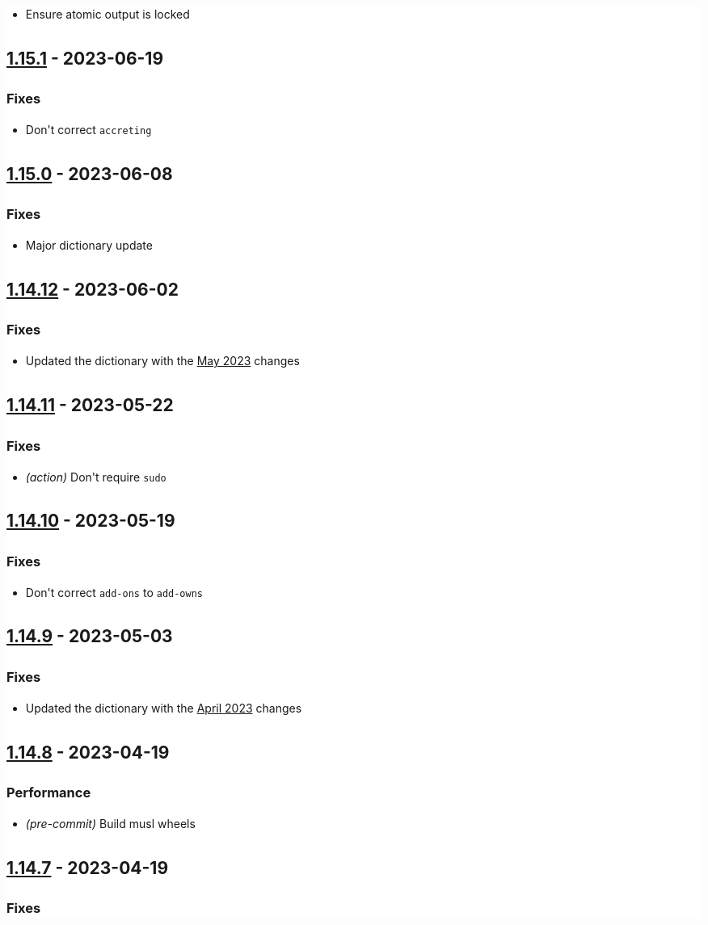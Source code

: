 - Ensure atomic output is locked

## [1.15.1] - 2023-06-19

### Fixes

- Don't correct `accreting`

## [1.15.0] - 2023-06-08

### Fixes

- Major dictionary update

## [1.14.12] - 2023-06-02

### Fixes

- Updated the dictionary with the [May 2023](https://github.com/crate-ci/typos/issues/718) changes

## [1.14.11] - 2023-05-22

### Fixes

- *(action)* Don't require `sudo`

## [1.14.10] - 2023-05-19

### Fixes

- Don't correct `add-ons` to `add-owns`

## [1.14.9] - 2023-05-03

### Fixes

- Updated the dictionary with the [April 2023](https://github.com/crate-ci/typos/issues/705) changes

## [1.14.8] - 2023-04-19

### Performance

- *(pre-commit)* Build musl wheels

## [1.14.7] - 2023-04-19

### Fixes


[Unreleased]: https://github.com/crate-ci/typos/compare/v1.31.1...HEAD
[1.31.1]: https://github.com/crate-ci/typos/compare/v1.31.0...v1.31.1
[1.31.0]: https://github.com/crate-ci/typos/compare/v1.30.3...v1.31.0
[1.30.3]: https://github.com/crate-ci/typos/compare/v1.30.2...v1.30.3
[1.30.2]: https://github.com/crate-ci/typos/compare/v1.30.1...v1.30.2
[1.30.1]: https://github.com/crate-ci/typos/compare/v1.30.0...v1.30.1
[1.30.0]: https://github.com/crate-ci/typos/compare/v1.29.10...v1.30.0
[1.29.10]: https://github.com/crate-ci/typos/compare/v1.29.9...v1.29.10
[1.29.9]: https://github.com/crate-ci/typos/compare/v1.29.8...v1.29.9
[1.29.8]: https://github.com/crate-ci/typos/compare/v1.29.7...v1.29.8
[1.29.7]: https://github.com/crate-ci/typos/compare/v1.29.6...v1.29.7
[1.29.6]: https://github.com/crate-ci/typos/compare/v1.29.5...v1.29.6
[1.29.5]: https://github.com/crate-ci/typos/compare/v1.29.4...v1.29.5
[1.29.4]: https://github.com/crate-ci/typos/compare/v1.29.3...v1.29.4
[1.29.3]: https://github.com/crate-ci/typos/compare/v1.29.2...v1.29.3
[1.29.2]: https://github.com/crate-ci/typos/compare/v1.29.1...v1.29.2
[1.29.1]: https://github.com/crate-ci/typos/compare/v1.29.0...v1.29.1
[1.29.0]: https://github.com/crate-ci/typos/compare/v1.28.4...v1.29.0
[1.28.4]: https://github.com/crate-ci/typos/compare/v1.28.3...v1.28.4
[1.28.3]: https://github.com/crate-ci/typos/compare/v1.28.2...v1.28.3
[1.28.2]: https://github.com/crate-ci/typos/compare/v1.28.1...v1.28.2
[1.28.1]: https://github.com/crate-ci/typos/compare/v1.28.0...v1.28.1
[1.28.0]: https://github.com/crate-ci/typos/compare/v1.27.3...v1.28.0
[1.27.3]: https://github.com/crate-ci/typos/compare/v1.27.2...v1.27.3
[1.27.2]: https://github.com/crate-ci/typos/compare/v1.27.1...v1.27.2
[1.27.1]: https://github.com/crate-ci/typos/compare/v1.27.0...v1.27.1
[1.27.0]: https://github.com/crate-ci/typos/compare/v1.26.8...v1.27.0
[1.26.8]: https://github.com/crate-ci/typos/compare/v1.26.7...v1.26.8
[1.26.7]: https://github.com/crate-ci/typos/compare/v1.26.6...v1.26.7
[1.26.6]: https://github.com/crate-ci/typos/compare/v1.26.5...v1.26.6
[1.26.5]: https://github.com/crate-ci/typos/compare/v1.26.4...v1.26.5
[1.26.4]: https://github.com/crate-ci/typos/compare/v1.26.3...v1.26.4
[1.26.3]: https://github.com/crate-ci/typos/compare/v1.26.2...v1.26.3
[1.26.2]: https://github.com/crate-ci/typos/compare/v1.26.1...v1.26.2
[1.26.1]: https://github.com/crate-ci/typos/compare/v1.26.0...v1.26.1
[1.26.0]: https://github.com/crate-ci/typos/compare/v1.25.0...v1.26.0
[1.25.0]: https://github.com/crate-ci/typos/compare/v1.24.6...v1.25.0
[1.24.6]: https://github.com/crate-ci/typos/compare/v1.24.5...v1.24.6
[1.24.5]: https://github.com/crate-ci/typos/compare/v1.24.4...v1.24.5
[1.24.4]: https://github.com/crate-ci/typos/compare/v1.24.3...v1.24.4
[1.24.3]: https://github.com/crate-ci/typos/compare/v1.24.2...v1.24.3
[1.24.2]: https://github.com/crate-ci/typos/compare/v1.24.1...v1.24.2
[1.24.1]: https://github.com/crate-ci/typos/compare/v1.24.0...v1.24.1
[1.24.0]: https://github.com/crate-ci/typos/compare/v1.23.7...v1.24.0
[1.23.7]: https://github.com/crate-ci/typos/compare/v1.23.6...v1.23.7
[1.23.6]: https://github.com/crate-ci/typos/compare/v1.23.5...v1.23.6
[1.23.5]: https://github.com/crate-ci/typos/compare/v1.23.4...v1.23.5
[1.23.4]: https://github.com/crate-ci/typos/compare/v1.23.3...v1.23.4
[1.23.3]: https://github.com/crate-ci/typos/compare/v1.23.2...v1.23.3
[1.23.2]: https://github.com/crate-ci/typos/compare/v1.23.1...v1.23.2
[1.23.1]: https://github.com/crate-ci/typos/compare/v1.23.0...v1.23.1
[1.23.0]: https://github.com/crate-ci/typos/compare/v1.22.9...v1.23.0
[1.22.9]: https://github.com/crate-ci/typos/compare/v1.22.8...v1.22.9
[1.22.8]: https://github.com/crate-ci/typos/compare/v1.22.7...v1.22.8
[1.22.7]: https://github.com/crate-ci/typos/compare/v1.22.6...v1.22.7
[1.22.6]: https://github.com/crate-ci/typos/compare/v1.22.5...v1.22.6
[1.22.5]: https://github.com/crate-ci/typos/compare/v1.22.4...v1.22.5
[1.22.4]: https://github.com/crate-ci/typos/compare/v1.22.3...v1.22.4
[1.22.3]: https://github.com/crate-ci/typos/compare/v1.22.2...v1.22.3
[1.22.2]: https://github.com/crate-ci/typos/compare/v1.22.1...v1.22.2
[1.22.1]: https://github.com/crate-ci/typos/compare/v1.22.0...v1.22.1
[1.22.0]: https://github.com/crate-ci/typos/compare/v1.21.0...v1.22.0
[1.21.0]: https://github.com/crate-ci/typos/compare/v1.20.10...v1.21.0
[1.20.10]: https://github.com/crate-ci/typos/compare/v1.20.9...v1.20.10
[1.20.9]: https://github.com/crate-ci/typos/compare/v1.20.8...v1.20.9
[1.20.8]: https://github.com/crate-ci/typos/compare/v1.20.7...v1.20.8
[1.20.7]: https://github.com/crate-ci/typos/compare/v1.20.6...v1.20.7
[1.20.6]: https://github.com/crate-ci/typos/compare/v1.20.5...v1.20.6
[1.20.5]: https://github.com/crate-ci/typos/compare/v1.20.4...v1.20.5
[1.20.4]: https://github.com/crate-ci/typos/compare/v1.20.3...v1.20.4
[1.20.3]: https://github.com/crate-ci/typos/compare/v1.20.2...v1.20.3
[1.20.2]: https://github.com/crate-ci/typos/compare/v1.20.1...v1.20.2
[1.20.1]: https://github.com/crate-ci/typos/compare/v1.20.0...v1.20.1
[1.20.0]: https://github.com/crate-ci/typos/compare/v1.19.0...v1.20.0
[1.19.0]: https://github.com/crate-ci/typos/compare/v1.18.2...v1.19.0
[1.18.2]: https://github.com/crate-ci/typos/compare/v1.18.1...v1.18.2
[1.18.1]: https://github.com/crate-ci/typos/compare/v1.18.0...v1.18.1
[1.18.0]: https://github.com/crate-ci/typos/compare/v1.17.2...v1.18.0
[1.17.2]: https://github.com/crate-ci/typos/compare/v1.17.1...v1.17.2
[1.17.1]: https://github.com/crate-ci/typos/compare/v1.17.0...v1.17.1
[1.17.0]: https://github.com/crate-ci/typos/compare/v1.16.26...v1.17.0
[1.16.26]: https://github.com/crate-ci/typos/compare/v1.16.25...v1.16.26
[1.16.25]: https://github.com/crate-ci/typos/compare/v1.16.24...v1.16.25
[1.16.24]: https://github.com/crate-ci/typos/compare/v1.16.23...v1.16.24
[1.16.23]: https://github.com/crate-ci/typos/compare/v1.16.22...v1.16.23
[1.16.22]: https://github.com/crate-ci/typos/compare/v1.16.21...v1.16.22
[1.16.21]: https://github.com/crate-ci/typos/compare/v1.16.20...v1.16.21
[1.16.20]: https://github.com/crate-ci/typos/compare/v1.16.19...v1.16.20
[1.16.19]: https://github.com/crate-ci/typos/compare/v1.16.18...v1.16.19
[1.16.18]: https://github.com/crate-ci/typos/compare/v1.16.17...v1.16.18
[1.16.17]: https://github.com/crate-ci/typos/compare/v1.16.16...v1.16.17
[1.16.16]: https://github.com/crate-ci/typos/compare/v1.16.15...v1.16.16
[1.16.15]: https://github.com/crate-ci/typos/compare/v1.16.14...v1.16.15
[1.16.14]: https://github.com/crate-ci/typos/compare/v1.16.13...v1.16.14
[1.16.13]: https://github.com/crate-ci/typos/compare/v1.16.12...v1.16.13
[1.16.12]: https://github.com/crate-ci/typos/compare/v1.16.11...v1.16.12
[1.16.11]: https://github.com/crate-ci/typos/compare/v1.16.10...v1.16.11
[1.16.10]: https://github.com/crate-ci/typos/compare/v1.16.9...v1.16.10
[1.16.9]: https://github.com/crate-ci/typos/compare/v1.16.8...v1.16.9
[1.16.8]: https://github.com/crate-ci/typos/compare/v1.16.7...v1.16.8
[1.16.7]: https://github.com/crate-ci/typos/compare/v1.16.6...v1.16.7
[1.16.6]: https://github.com/crate-ci/typos/compare/v1.16.5...v1.16.6
[1.16.5]: https://github.com/crate-ci/typos/compare/v1.16.4...v1.16.5
[1.16.4]: https://github.com/crate-ci/typos/compare/v1.16.3...v1.16.4
[1.16.3]: https://github.com/crate-ci/typos/compare/v1.16.2...v1.16.3
[1.16.2]: https://github.com/crate-ci/typos/compare/v1.16.1...v1.16.2
[1.16.1]: https://github.com/crate-ci/typos/compare/v1.16.0...v1.16.1
[1.16.0]: https://github.com/crate-ci/typos/compare/v1.15.10...v1.16.0
[1.15.10]: https://github.com/crate-ci/typos/compare/v1.15.9...v1.15.10
[1.15.9]: https://github.com/crate-ci/typos/compare/v1.15.8...v1.15.9
[1.15.8]: https://github.com/crate-ci/typos/compare/v1.15.7...v1.15.8
[1.15.7]: https://github.com/crate-ci/typos/compare/v1.15.6...v1.15.7
[1.15.6]: https://github.com/crate-ci/typos/compare/v1.15.5...v1.15.6
[1.15.5]: https://github.com/crate-ci/typos/compare/v1.15.4...v1.15.5
[1.15.4]: https://github.com/crate-ci/typos/compare/v1.15.3...v1.15.4
[1.15.3]: https://github.com/crate-ci/typos/compare/v1.15.2...v1.15.3
[1.15.2]: https://github.com/crate-ci/typos/compare/v1.15.1...v1.15.2
[1.15.1]: https://github.com/crate-ci/typos/compare/v1.15.0...v1.15.1
[1.15.0]: https://github.com/crate-ci/typos/compare/v1.14.12...v1.15.0
[1.14.12]: https://github.com/crate-ci/typos/compare/v1.14.11...v1.14.12
[1.14.11]: https://github.com/crate-ci/typos/compare/v1.14.10...v1.14.11
[1.14.10]: https://github.com/crate-ci/typos/compare/v1.14.9...v1.14.10
[1.14.9]: https://github.com/crate-ci/typos/compare/v1.14.8...v1.14.9
[1.14.8]: https://github.com/crate-ci/typos/compare/v1.14.7...v1.14.8
[1.14.7]: https://github.com/crate-ci/typos/compare/v1.14.6...v1.14.7
[1.14.6]: https://github.com/crate-ci/typos/compare/v1.14.5...v1.14.6
[1.14.5]: https://github.com/crate-ci/typos/compare/v1.14.4...v1.14.5
[1.14.4]: https://github.com/crate-ci/typos/compare/v1.14.3...v1.14.4
[1.14.3]: https://github.com/crate-ci/typos/compare/v1.14.2...v1.14.3
[1.14.2]: https://github.com/crate-ci/typos/compare/v1.14.1...v1.14.2
[1.14.1]: https://github.com/crate-ci/typos/compare/v1.14.0...v1.14.1
[1.14.0]: https://github.com/crate-ci/typos/compare/v1.13.26...v1.14.0
[1.13.26]: https://github.com/crate-ci/typos/compare/v1.13.25...v1.13.26
[1.13.25]: https://github.com/crate-ci/typos/compare/v1.13.24...v1.13.25
[1.13.24]: https://github.com/crate-ci/typos/compare/v1.13.23...v1.13.24
[1.13.23]: https://github.com/crate-ci/typos/compare/v1.13.22...v1.13.23
[1.13.22]: https://github.com/crate-ci/typos/compare/v1.13.21...v1.13.22
[1.13.21]: https://github.com/crate-ci/typos/compare/v1.13.20...v1.13.21
[1.13.20]: https://github.com/crate-ci/typos/compare/v1.13.19...v1.13.20
[1.13.19]: https://github.com/crate-ci/typos/compare/v1.13.18...v1.13.19
[1.13.18]: https://github.com/crate-ci/typos/compare/v1.13.17...v1.13.18
[1.13.17]: https://github.com/crate-ci/typos/compare/v1.13.16...v1.13.17
[1.13.16]: https://github.com/crate-ci/typos/compare/v1.13.15...v1.13.16
[1.13.15]: https://github.com/crate-ci/typos/compare/v1.13.14...v1.13.15
[1.13.14]: https://github.com/crate-ci/typos/compare/v1.13.13...v1.13.14
[1.13.13]: https://github.com/crate-ci/typos/compare/v1.13.12...v1.13.13
[1.13.12]: https://github.com/crate-ci/typos/compare/v1.13.11...v1.13.12
[1.13.11]: https://github.com/crate-ci/typos/compare/v1.13.10...v1.13.11
[1.13.10]: https://github.com/crate-ci/typos/compare/v1.13.9...v1.13.10
[1.13.9]: https://github.com/crate-ci/typos/compare/v1.13.8...v1.13.9
[1.13.8]: https://github.com/crate-ci/typos/compare/v1.13.7...v1.13.8
[1.13.7]: https://github.com/crate-ci/typos/compare/v1.13.6...v1.13.7
[1.13.6]: https://github.com/crate-ci/typos/compare/v1.13.5...v1.13.6
[1.13.5]: https://github.com/crate-ci/typos/compare/v1.13.4...v1.13.5
[1.13.4]: https://github.com/crate-ci/typos/compare/v1.13.3...v1.13.4
[1.13.3]: https://github.com/crate-ci/typos/compare/v1.13.2...v1.13.3
[1.13.2]: https://github.com/crate-ci/typos/compare/v1.13.1...v1.13.2
[1.13.1]: https://github.com/crate-ci/typos/compare/v1.13.0...v1.13.1
[1.13.0]: https://github.com/crate-ci/typos/compare/v1.12.14...v1.13.0
[1.12.14]: https://github.com/crate-ci/typos/compare/v1.12.13...v1.12.14
[1.12.13]: https://github.com/crate-ci/typos/compare/v1.12.12...v1.12.13
[1.12.12]: https://github.com/crate-ci/typos/compare/v1.12.11...v1.12.12
[1.12.11]: https://github.com/crate-ci/typos/compare/v1.12.10...v1.12.11
[1.12.10]: https://github.com/crate-ci/typos/compare/v1.12.9...v1.12.10
[1.12.9]: https://github.com/crate-ci/typos/compare/v1.12.8...v1.12.9
[1.12.8]: https://github.com/crate-ci/typos/compare/v1.12.7...v1.12.8
[1.12.7]: https://github.com/crate-ci/typos/compare/v1.12.6...v1.12.7
[1.12.6]: https://github.com/crate-ci/typos/compare/v1.12.5...v1.12.6
[1.12.5]: https://github.com/crate-ci/typos/compare/v1.12.4...v1.12.5
[1.12.4]: https://github.com/crate-ci/typos/compare/v1.12.3...v1.12.4
[1.12.3]: https://github.com/crate-ci/typos/compare/v1.12.2...v1.12.3
[1.12.2]: https://github.com/crate-ci/typos/compare/v1.12.1...v1.12.2
[1.12.1]: https://github.com/crate-ci/typos/compare/v1.12.0...v1.12.1
[1.12.0]: https://github.com/crate-ci/typos/compare/v1.11.5...v1.12.0
[1.11.5]: https://github.com/crate-ci/typos/compare/v1.11.4...v1.11.5
[1.11.4]: https://github.com/crate-ci/typos/compare/v1.11.3...v1.11.4
[1.11.3]: https://github.com/crate-ci/typos/compare/v1.11.2...v1.11.3
[1.11.2]: https://github.com/crate-ci/typos/compare/v1.11.1...v1.11.2
[1.11.1]: https://github.com/crate-ci/typos/compare/v1.11.0...v1.11.1
[1.11.0]: https://github.com/crate-ci/typos/compare/v1.10.3...v1.11.0
[1.10.3]: https://github.com/crate-ci/typos/compare/v1.10.2...v1.10.3
[1.10.2]: https://github.com/crate-ci/typos/compare/v1.10.1...v1.10.2
[1.10.1]: https://github.com/crate-ci/typos/compare/v1.10.0...v1.10.1
[1.10.0]: https://github.com/crate-ci/typos/compare/v1.9.0...v1.10.0
[1.9.0]: https://github.com/crate-ci/typos/compare/v1.8.1...v1.9.0
[1.8.1]: https://github.com/crate-ci/typos/compare/v1.8.0...v1.8.1
[1.8.0]: https://github.com/crate-ci/typos/compare/v1.7.3...v1.8.0
[1.7.3]: https://github.com/crate-ci/typos/compare/v1.7.2...v1.7.3
[1.7.2]: https://github.com/crate-ci/typos/compare/v1.7.1...v1.7.2
[1.7.1]: https://github.com/crate-ci/typos/compare/v1.7.0...v1.7.1
[1.7.0]: https://github.com/crate-ci/typos/compare/v1.6.0...v1.7.0
[1.6.0]: https://github.com/crate-ci/typos/compare/v1.5.0...v1.6.0
[1.5.0]: https://github.com/crate-ci/typos/compare/v1.4.1...v1.5.0
[1.4.1]: https://github.com/crate-ci/typos/compare/v1.4.0...v1.4.1
[1.4.0]: https://github.com/crate-ci/typos/compare/v1.3.9...v1.4.0
[1.3.9]: https://github.com/crate-ci/typos/compare/v1.3.8...v1.3.9
[1.3.8]: https://github.com/crate-ci/typos/compare/v1.3.7...v1.3.8
[1.3.7]: https://github.com/crate-ci/typos/compare/v1.3.6...v1.3.7
[1.3.6]: https://github.com/crate-ci/typos/compare/v1.3.5...v1.3.6
[1.3.5]: https://github.com/crate-ci/typos/compare/v1.3.4...v1.3.5
[1.3.4]: https://github.com/crate-ci/typos/compare/v1.3.3...v1.3.4
[1.3.3]: https://github.com/crate-ci/typos/compare/v1.3.2...v1.3.3
[1.3.2]: https://github.com/crate-ci/typos/compare/v1.3.1...v1.3.2
[1.3.1]: https://github.com/crate-ci/typos/compare/v1.3.0...v1.3.1
[1.3.0]: https://github.com/crate-ci/typos/compare/v1.2.1...v1.3.0
[1.2.1]: https://github.com/crate-ci/typos/compare/v1.2.0...v1.2.1
[1.2.0]: https://github.com/crate-ci/typos/compare/v1.1.9...v1.2.0
[1.1.9]: https://github.com/crate-ci/typos/compare/v1.1.8...v1.1.9
[1.1.8]: https://github.com/crate-ci/typos/compare/v1.1.7...v1.1.8
[1.1.7]: https://github.com/crate-ci/typos/compare/v1.1.6...v1.1.7
[1.1.6]: https://github.com/crate-ci/typos/compare/v1.1.5...v1.1.6
[1.1.5]: https://github.com/crate-ci/typos/compare/v1.1.4...v1.1.5
[1.1.4]: https://github.com/crate-ci/typos/compare/v1.1.3...v1.1.4
[1.1.3]: https://github.com/crate-ci/typos/compare/v1.1.2...v1.1.3
[1.1.2]: https://github.com/crate-ci/typos/compare/v1.1.1...v1.1.2
[1.1.1]: https://github.com/crate-ci/typos/compare/v1.1.0...v1.1.1
[1.1.0]: https://github.com/crate-ci/typos/compare/v1.0.11...v1.1.0
[1.0.11]: https://github.com/crate-ci/typos/compare/v1.0.10...v1.0.11
[1.0.10]: https://github.com/crate-ci/typos/compare/v1.0.9...v1.0.10
[1.0.9]: https://github.com/crate-ci/typos/compare/v1.0.8...v1.0.9
[1.0.8]: https://github.com/crate-ci/typos/compare/v1.0.7...v1.0.8
[1.0.7]: https://github.com/crate-ci/typos/compare/v1.0.6...v1.0.7
[1.0.6]: https://github.com/crate-ci/typos/compare/v1.0.5...v1.0.6
[1.0.5]: https://github.com/crate-ci/typos/compare/v1.0.4...v1.0.5
[1.0.4]: https://github.com/crate-ci/typos/compare/v1.0.3...v1.0.4
[1.0.3]: https://github.com/crate-ci/typos/compare/v1.0.2...v1.0.3
[1.0.2]: https://github.com/crate-ci/typos/compare/v1.0.1...v1.0.2
[1.0.1]: https://github.com/crate-ci/typos/compare/v1.0.0...v1.0.1
[1.0.0]: https://github.com/crate-ci/typos/compare/v0.4.0...v1.0.0
[0.4.0]: https://github.com/crate-ci/typos/compare/v0.3.0...v0.4.0
[0.3.0]: https://github.com/crate-ci/typos/compare/v0.2.0...v0.3.0
[0.2.0]: https://github.com/crate-ci/typos/compare/v0.1.4...v0.2.0